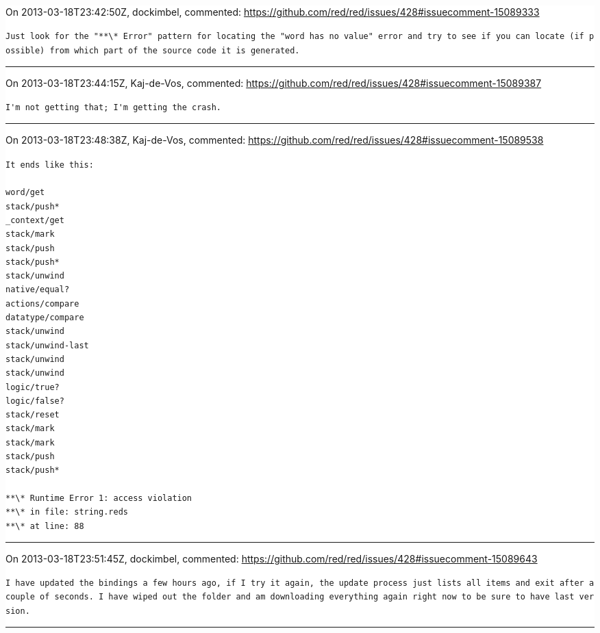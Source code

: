 On 2013-03-18T23:42:50Z, dockimbel, commented:
<https://github.com/red/red/issues/428#issuecomment-15089333>

    Just look for the "**\* Error" pattern for locating the "word has no value" error and try to see if you can locate (if possible) from which part of the source code it is generated.

--------------------------------------------------------------------------------

On 2013-03-18T23:44:15Z, Kaj-de-Vos, commented:
<https://github.com/red/red/issues/428#issuecomment-15089387>

    I'm not getting that; I'm getting the crash.

--------------------------------------------------------------------------------

On 2013-03-18T23:48:38Z, Kaj-de-Vos, commented:
<https://github.com/red/red/issues/428#issuecomment-15089538>

    It ends like this:
    
    word/get
    stack/push*
    _context/get
    stack/mark
    stack/push
    stack/push*
    stack/unwind
    native/equal?
    actions/compare
    datatype/compare
    stack/unwind
    stack/unwind-last
    stack/unwind
    stack/unwind
    logic/true?
    logic/false?
    stack/reset
    stack/mark
    stack/mark
    stack/push
    stack/push*
    
    **\* Runtime Error 1: access violation
    **\* in file: string.reds
    **\* at line: 88

--------------------------------------------------------------------------------

On 2013-03-18T23:51:45Z, dockimbel, commented:
<https://github.com/red/red/issues/428#issuecomment-15089643>

    I have updated the bindings a few hours ago, if I try it again, the update process just lists all items and exit after a couple of seconds. I have wiped out the folder and am downloading everything again right now to be sure to have last version.

--------------------------------------------------------------------------------
